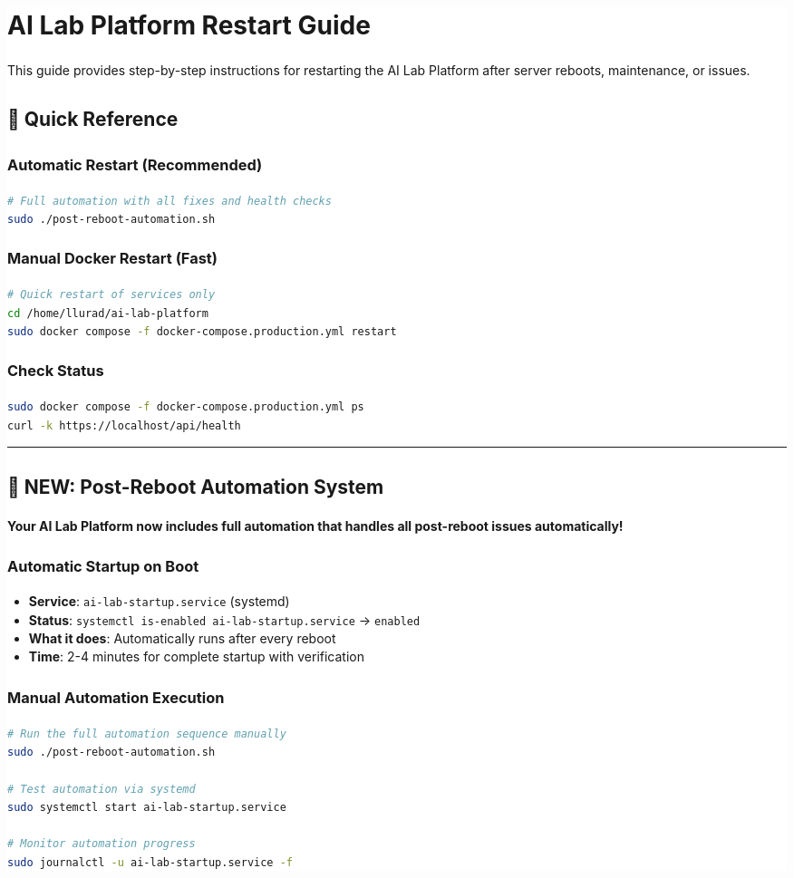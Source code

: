 # AI Lab Platform Restart Guide

This guide provides step-by-step instructions for restarting the AI Lab Platform after server reboots, maintenance, or issues.

## 🚀 Quick Reference

### **Automatic Restart (Recommended)**
```bash
# Full automation with all fixes and health checks
sudo ./post-reboot-automation.sh
```

### **Manual Docker Restart (Fast)**
```bash
# Quick restart of services only
cd /home/llurad/ai-lab-platform
sudo docker compose -f docker-compose.production.yml restart
```

### **Check Status**
```bash
sudo docker compose -f docker-compose.production.yml ps
curl -k https://localhost/api/health
```

---

## 🤖 **NEW: Post-Reboot Automation System**

**Your AI Lab Platform now includes full automation that handles all post-reboot issues automatically!**

### **Automatic Startup on Boot**
- **Service**: `ai-lab-startup.service` (systemd)
- **Status**: `systemctl is-enabled ai-lab-startup.service` → `enabled`
- **What it does**: Automatically runs after every reboot
- **Time**: 2-4 minutes for complete startup with verification

### **Manual Automation Execution**
```bash
# Run the full automation sequence manually
sudo ./post-reboot-automation.sh

# Test automation via systemd
sudo systemctl start ai-lab-startup.service

# Monitor automation progress
sudo journalctl -u ai-lab-startup.service -f
```
